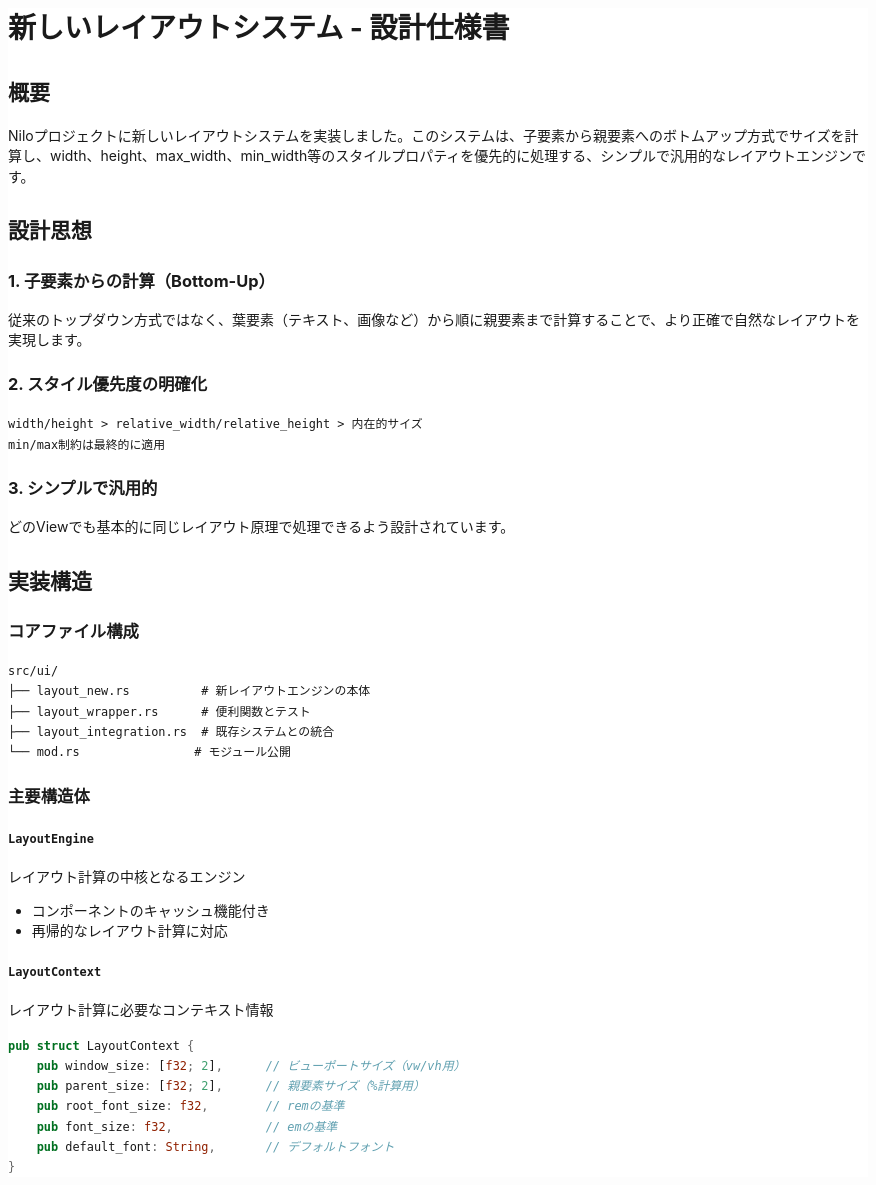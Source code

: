 # 新しいレイアウトシステム - 設計仕様書

## 概要

Niloプロジェクトに新しいレイアウトシステムを実装しました。このシステムは、子要素から親要素へのボトムアップ方式でサイズを計算し、width、height、max_width、min_width等のスタイルプロパティを優先的に処理する、シンプルで汎用的なレイアウトエンジンです。

## 設計思想

### 1. 子要素からの計算（Bottom-Up）
従来のトップダウン方式ではなく、葉要素（テキスト、画像など）から順に親要素まで計算することで、より正確で自然なレイアウトを実現します。

### 2. スタイル優先度の明確化
```
width/height > relative_width/relative_height > 内在的サイズ
min/max制約は最終的に適用
```

### 3. シンプルで汎用的
どのViewでも基本的に同じレイアウト原理で処理できるよう設計されています。

## 実装構造

### コアファイル構成
```
src/ui/
├── layout_new.rs          # 新レイアウトエンジンの本体
├── layout_wrapper.rs      # 便利関数とテスト
├── layout_integration.rs  # 既存システムとの統合
└── mod.rs                # モジュール公開
```

### 主要構造体

#### `LayoutEngine`
レイアウト計算の中核となるエンジン
- コンポーネントのキャッシュ機能付き
- 再帰的なレイアウト計算に対応

#### `LayoutContext`  
レイアウト計算に必要なコンテキスト情報
```rust
pub struct LayoutContext {
    pub window_size: [f32; 2],      // ビューポートサイズ（vw/vh用）
    pub parent_size: [f32; 2],      // 親要素サイズ（%計算用）
    pub root_font_size: f32,        // remの基準
    pub font_size: f32,             // emの基準
    pub default_font: String,       // デフォルトフォント
}
```
